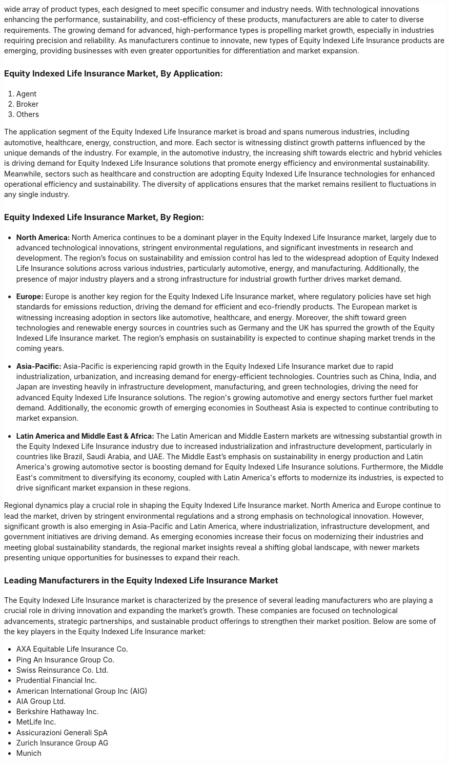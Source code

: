 wide array of product types, each designed to meet specific consumer and industry needs. With technological innovations enhancing the performance, sustainability, and cost-efficiency of these products, manufacturers are able to cater to diverse requirements. The growing demand for advanced, high-performance types is propelling market growth, especially in industries requiring precision and reliability. As manufacturers continue to innovate, new types of Equity Indexed Life Insurance products are emerging, providing businesses with even greater opportunities for differentiation and market expansion.</p><h3>Equity Indexed Life Insurance Market,&nbsp;By Application:</h3><ol><li>Agent<li> Broker<li> Others</li></ol><p>The application segment of the Equity Indexed Life Insurance market is broad and spans numerous industries, including automotive, healthcare, energy, construction, and more. Each sector is witnessing distinct growth patterns influenced by the unique demands of the industry. For example, in the automotive industry, the increasing shift towards electric and hybrid vehicles is driving demand for Equity Indexed Life Insurance solutions that promote energy efficiency and environmental sustainability. Meanwhile, sectors such as healthcare and construction are adopting Equity Indexed Life Insurance technologies for enhanced operational efficiency and sustainability. The diversity of applications ensures that the market remains resilient to fluctuations in any single industry.</p><h3>Equity Indexed Life Insurance Market, By Region:</h3><ul><li><p><strong>North America:&nbsp;</strong>North America continues to be a dominant player in the Equity Indexed Life Insurance market, largely due to advanced technological innovations, stringent environmental regulations, and significant investments in research and development. The region&rsquo;s focus on sustainability and emission control has led to the widespread adoption of Equity Indexed Life Insurance solutions across various industries, particularly automotive, energy, and manufacturing. Additionally, the presence of major industry players and a strong infrastructure for industrial growth further drives market demand.</p></li><li><p><strong><strong>Europe:&nbsp;</strong></strong>Europe is another key region for the Equity Indexed Life Insurance market, where regulatory policies have set high standards for emissions reduction, driving the demand for efficient and eco-friendly products. The European market is witnessing increasing adoption in sectors like automotive, healthcare, and energy. Moreover, the shift toward green technologies and renewable energy sources in countries such as Germany and the UK has spurred the growth of the Equity Indexed Life Insurance market. The region&rsquo;s emphasis on sustainability is expected to continue shaping market trends in the coming years.</p></li><li><p><strong><strong>Asia-Pacific:&nbsp;</strong></strong>Asia-Pacific is experiencing rapid growth in the Equity Indexed Life Insurance market due to rapid industrialization, urbanization, and increasing demand for energy-efficient technologies. Countries such as China, India, and Japan are investing heavily in infrastructure development, manufacturing, and green technologies, driving the need for advanced Equity Indexed Life Insurance solutions. The region's growing automotive and energy sectors further fuel market demand. Additionally, the economic growth of emerging economies in Southeast Asia is expected to continue contributing to market expansion.</p></li><li><p><strong><strong>Latin America and Middle East &amp; Africa:&nbsp;</strong></strong>The Latin American and Middle Eastern markets are witnessing substantial growth in the Equity Indexed Life Insurance industry due to increased industrialization and infrastructure development, particularly in countries like Brazil, Saudi Arabia, and UAE. The Middle East&rsquo;s emphasis on sustainability in energy production and Latin America's growing automotive sector is boosting demand for Equity Indexed Life Insurance solutions. Furthermore, the Middle East's commitment to diversifying its economy, coupled with Latin America's efforts to modernize its industries, is expected to drive significant market expansion in these regions.</p></li></ul><p>Regional dynamics play a crucial role in shaping the Equity Indexed Life Insurance market. North America and Europe continue to lead the market, driven by stringent environmental regulations and a strong emphasis on technological innovation. However, significant growth is also emerging in Asia-Pacific and Latin America, where industrialization, infrastructure development, and government initiatives are driving demand. As emerging economies increase their focus on modernizing their industries and meeting global sustainability standards, the regional market insights reveal a shifting global landscape, with newer markets presenting unique opportunities for businesses to expand their reach.</p><h3><strong>Leading Manufacturers in the Equity Indexed Life Insurance Market</strong></h3><p>The Equity Indexed Life Insurance market is characterized by the presence of several leading manufacturers who are playing a crucial role in driving innovation and expanding the market&rsquo;s growth. These companies are focused on technological advancements, strategic partnerships, and sustainable product offerings to strengthen their market position. Below are some of the key players in the Equity Indexed Life Insurance market:</p></div><div class="article-main__content" data-test-id="publishing-text-block"><ul><li><span class="">AXA Equitable Life Insurance Co.<li>Ping An Insurance Group Co.<li>Swiss Reinsurance Co. Ltd.<li>Prudential Financial Inc.<li>American International Group Inc (AIG)<li>AIA Group Ltd.<li>Berkshire Hathaway Inc.<li>MetLife Inc.<li>Assicurazioni Generali SpA<li>Zurich Insurance Group AG<li>Munich